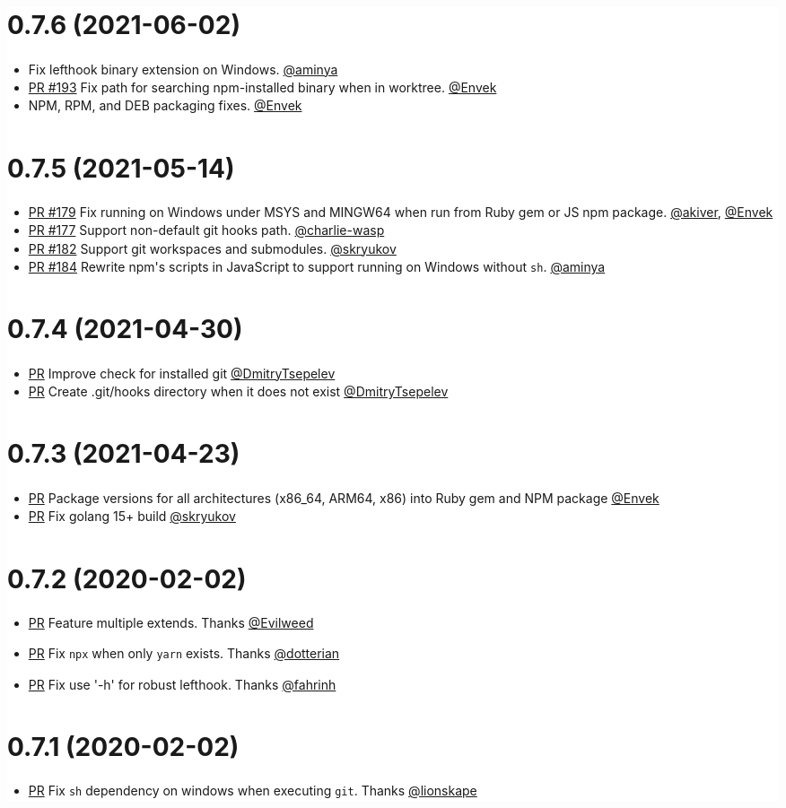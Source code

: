 # 0.7.6 (2021-06-02)

- Fix lefthook binary extension on Windows. [@aminya](https://github.com/aminya)
- [PR #193](https://github.com/evilmartians/lefthook/pull/193) Fix path for searching npm-installed binary when in worktree. [@Envek](https://github.com/Envek)
- NPM, RPM, and DEB packaging fixes. [@Envek](https://github.com/Envek)

# 0.7.5 (2021-05-14)

- [PR #179](https://github.com/evilmartians/lefthook/pull/179) Fix running on Windows under MSYS and MINGW64 when run from Ruby gem or JS npm package. [@akiver](https://github.com/akiver), [@Envek](https://github.com/Envek)
- [PR #177](https://github.com/evilmartians/lefthook/pull/177) Support non-default git hooks path. [@charlie-wasp](https://github.com/charlie-wasp)
- [PR #182](https://github.com/evilmartians/lefthook/pull/182) Support git workspaces and submodules. [@skryukov](https://github.com/skryukov)
- [PR #184](https://github.com/evilmartians/lefthook/pull/184) Rewrite npm's scripts in JavaScript to support running on Windows without `sh`. [@aminya](https://github.com/aminya)

# 0.7.4 (2021-04-30)

- [PR](https://github.com/evilmartians/lefthook/pull/171) Improve check for installed git [@DmitryTsepelev](https://github.com/DmitryTsepelev)
- [PR](https://github.com/evilmartians/lefthook/pull/169) Create .git/hooks directory when it does not exist [@DmitryTsepelev](https://github.com/DmitryTsepelev)

# 0.7.3 (2021-04-23)

- [PR](https://github.com/evilmartians/lefthook/pull/168) Package versions for all architectures (x86_64, ARM64, x86) into Ruby gem and NPM package [@Envek](https://github.com/Envek)
- [PR](https://github.com/evilmartians/lefthook/pull/167) Fix golang 15+ build [@skryukov](https://github.com/skryukov)

# 0.7.2 (2020-02-02)

- [PR](https://github.com/evilmartians/lefthook/pull/126) Feature multiple extends. Thanks [@Evilweed](https://github.com/Evilweed)

- [PR](https://github.com/evilmartians/lefthook/pull/124) Fix `npx` when only `yarn` exists. Thanks [@dotterian](https://github.com/dotterian)

- [PR](https://github.com/evilmartians/lefthook/pull/116) Fix use '-h' for robust lefthook. Thanks [@fahrinh](https://github.com/fahrinh)

# 0.7.1 (2020-02-02)

- [PR](https://github.com/evilmartians/lefthook/pull/108) Fix `sh` dependency on windows when executing `git`. Thanks [@lionskape](https://github.com/lionskape)
